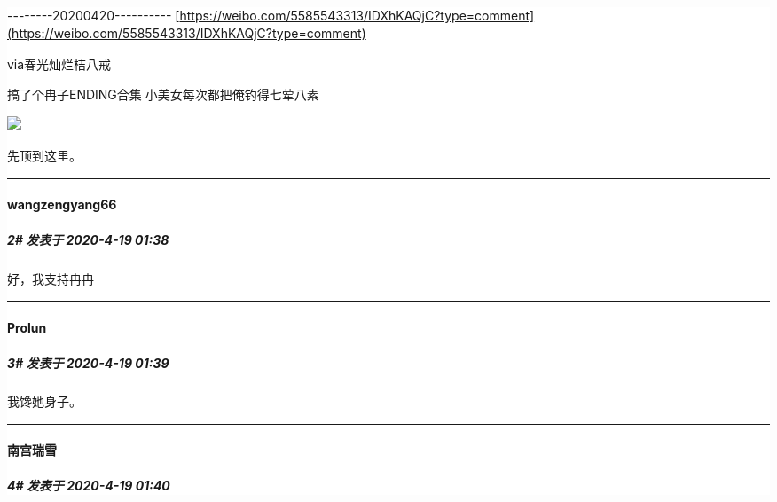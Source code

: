 --------20200420----------
[https://weibo.com/5585543313/IDXhKAQjC?type=comment](https://weibo.com/5585543313/IDXhKAQjC?type=comment)


via春光灿烂桔八戒

搞了个冉子ENDING合集 小美女每次都把俺钓得七荤八素



<img src="http://wx1.sinaimg.cn/mw690/8149f483gy1gdycxture7j20b70loak0.jpg" referrerpolicy="no-referrer">





先顶到这里。















*****

####  wangzengyang66  
##### 2#       发表于 2020-4-19 01:38




好，我支持冉冉







*****

####  Prolun  
##### 3#       发表于 2020-4-19 01:39




我馋她身子。







*****

####  南宫瑞雪  
##### 4#       发表于 2020-4-19 01:40


